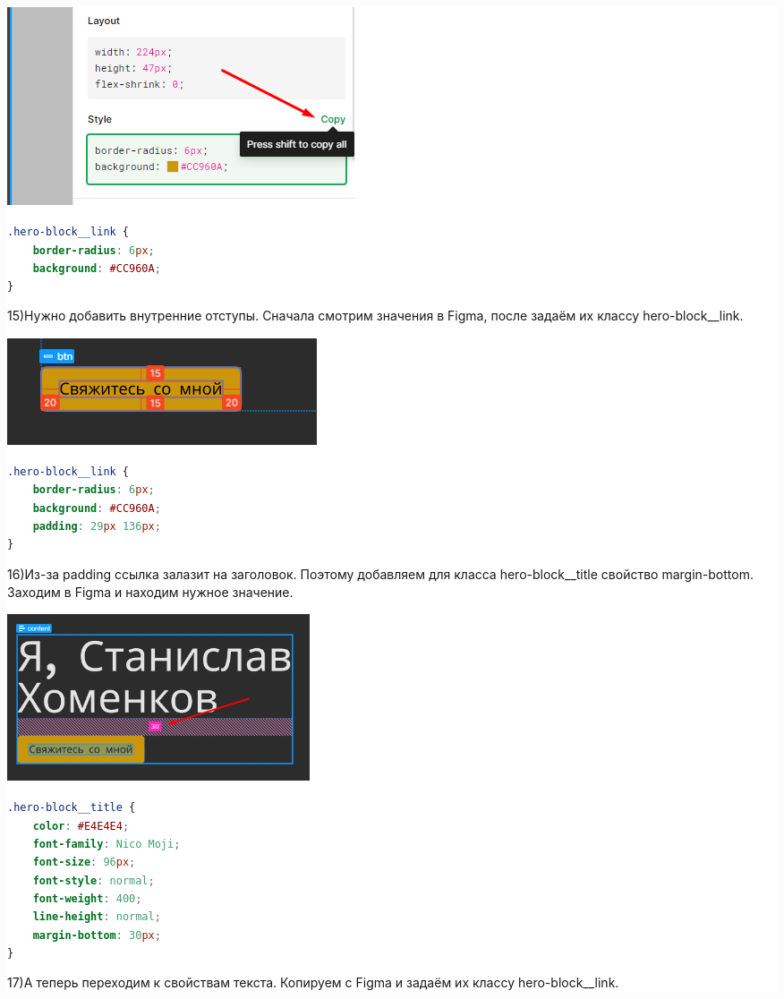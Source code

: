 <img src="images/Picture (58).png" alt="Картинка">

```css
.hero-block__link {
	border-radius: 6px;
	background: #CC960A;
}
```
15)Нужно добавить внутренние отступы. Сначала смотрим значения в Figma, после задаём их классу hero-block__link.

<img src="images/Picture (59).png" alt="Картинка">

```css
.hero-block__link {
	border-radius: 6px;
	background: #CC960A;
	padding: 29px 136px;
}
```
16)Из-за padding ссылка залазит на заголовок. Поэтому добавляем для класса hero-block__title свойство margin-bottom. Заходим в Figma и находим нужное значение.

<img src="images/Picture (60).png" alt="Картинка">

```css
.hero-block__title {
	color: #E4E4E4;
	font-family: Nico Moji;
	font-size: 96px;
	font-style: normal;
	font-weight: 400;
	line-height: normal;
	margin-bottom: 30px;
}
```
17)А теперь переходим к свойствам текста. Копируем с Figma и задаём их классу hero-block__link.
